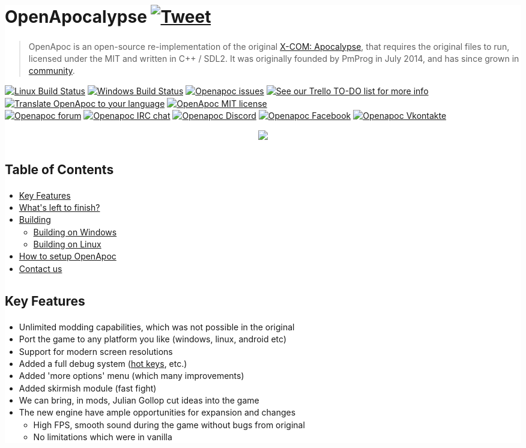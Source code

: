 # OpenApocalypse [![Tweet](https://img.shields.io/twitter/url/http/shields.io.svg?style=social)](https://twitter.com/intent/tweet?text=Are%20you%20a%20fan%20of%20X-Com%20Apocalypse?%20OpenApoc%20is%20a%20clone%20of%20this%20great%20game%20-%20contribute!%20https://github.com/OpenApoc/OpenApoc&hashtags=games,openapoc,xcom)

> OpenApoc is an open-source re-implementation of the original [X-COM: Apocalypse](https://www.ufopaedia.org/index.php/Apocalypse), that requires the original files to run, licensed under the MIT and written in C++ / SDL2. It was originally founded by PmProg in July 2014, and has since grown in [community](https://www.ufopaedia.org/index.php/Credits_(OpenApoc)).

[![Linux Build Status](https://img.shields.io/travis/OpenApoc/OpenApoc.svg?label=LinuxTravis)](https://travis-ci.org/OpenApoc/OpenApoc)
[![Windows Build Status](https://img.shields.io/appveyor/ci/OpenApoc/openapoc.svg?label=WindowsAppveyor)](https://ci.appveyor.com/project/OpenApoc/openapoc)
[![Openapoc issues](https://img.shields.io/github/issues/openapoc/openapoc.svg)](https://github.com/openapoc/openapoc/issues)
[![See our Trello TO-DO list for more info](https://img.shields.io/badge/See%20our-Trello%20TO--DO%20list-blue.svg)](https://trello.com/b/lX5Y3DwR/openapoc)
[![Translate OpenApoc to your language](https://img.shields.io/badge/Translate-Openapoc-blue.svg)](https://www.transifex.com/x-com-apocalypse/apocalypse/)
[![OpenApoc MIT license](https://img.shields.io/badge/license-MIT-red.svg)](https://github.com/OpenApoc/OpenApoc/blob/master/LICENSE)\
[![Openapoc forum](https://img.shields.io/badge/Visit%20our-forum-orange.svg)](http://openapoc.org)
[![Openapoc IRC chat](https://img.shields.io/badge/IRC-devs%20chat-brightgreen.svg)](http://webchat.freenode.net/?channels=openapoc)
[![Openapoc Discord](https://img.shields.io/discord/142798944970211328.svg?label=discord)](https://discord.gg/d6DAHEb)
[![Openapoc Facebook](https://img.shields.io/badge/Join%20our-Facebook-blue.svg)](https://fb.com/openapoc)
[![Openapoc Vkontakte](https://img.shields.io/badge/Join%20our-Vkontakte-blue.svg)](https://vk.com/openapoc)

<p align="center"><img src="https://i.imgur.com/XxudxVj.jpg"/></p>

## Table of Contents

* [Key Features](#key-features)
* [What's left to finish?](#whats-left)
* [Building](#building)
  * [Building on Windows](#building-on-windows)
  * [Building on Linux](#building-on-linux)
* [How to setup OpenApoc](#how-to-setup-openapoc)
* [Contact us](#contact-us)

## Key Features

* Unlimited modding capabilities, which was not possible in the original
* Port the game to any platform you like (windows, linux, android etc)
* Support for modern screen resolutions
* Added a full debug system ([hot keys](https://github.com/OpenApoc/OpenApoc/blob/master/README_HOTKEYS.txt), etc.)
* Added 'more options' menu (which many improvements)
* Added skirmish module (fast fight)
* We can bring, in mods, Julian Gollop cut ideas into the game
* The new engine have ample opportunities for expansion and changes
  * High FPS, smooth sound during the game without bugs from original
  * No limitations which were in vanilla
